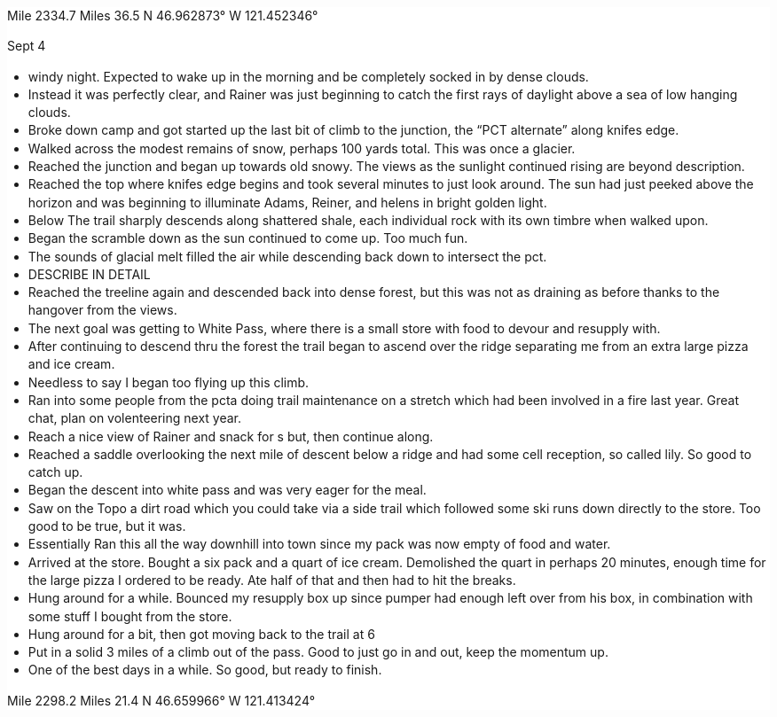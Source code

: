 Mile 2334.7
Miles 36.5
N 46.962873°  W 121.452346°

Sept 4

- windy night. Expected to wake up in the morning and be completely socked in by dense clouds.
- Instead it was perfectly clear, and Rainer was just beginning to catch the first rays of daylight above a sea of low hanging clouds.
- Broke down camp and got started up the last bit of climb to the junction, the “PCT alternate” along knifes edge.
- Walked across the modest remains of snow, perhaps 100 yards total. This was once a glacier.
- Reached the junction and began up towards old snowy. The views as the sunlight continued rising are beyond description.
- Reached the top where knifes edge begins and took several minutes to just look around. The sun had just peeked above the horizon and was beginning to illuminate Adams, Reiner, and helens in bright golden light.
- Below The trail sharply descends along shattered shale, each individual rock with its own timbre when walked upon.
- Began the scramble down as the sun continued to come up. Too much fun.
- The sounds of glacial melt filled the air while descending back down to intersect the pct.
- DESCRIBE IN DETAIL
- Reached the treeline again and descended back into dense forest, but this was not as draining as before thanks to the hangover from the views.
- The next goal was getting to White Pass, where there is a small store with food to devour and resupply with.
- After continuing to descend thru the forest the trail began to ascend over the ridge separating me from an extra large pizza and ice cream.
- Needless to say I began too flying up this climb.
- Ran into some people from the pcta doing trail maintenance on a stretch which had been involved in a fire last year. Great chat, plan on volenteering next year.
- Reach a nice view of Rainer and snack for s but, then continue along.
- Reached a saddle overlooking the next mile of descent below a ridge and had some cell reception, so called lily. So good to catch up.
- Began the descent into white pass and was very eager for the meal.
- Saw on the Topo a dirt road which you could take via a side trail which followed some ski runs down directly to the store. Too good to be true, but it was.
- Essentially Ran this all the way downhill into town since my pack was now empty of food and water.
- Arrived at the store. Bought a six pack and a quart of ice cream. Demolished the quart in perhaps 20 minutes, enough time for the large pizza I ordered to be ready. Ate half of that and then had to hit the breaks.
- Hung around for a while. Bounced my resupply box up since pumper had enough left over from his box, in combination with some stuff I bought from the store.
- Hung around for a bit, then got moving back to the trail at 6
- Put in a solid 3 miles of a climb out of the pass. Good to just go in and out, keep the momentum up.
- One of the best days in a while. So good, but ready to finish.

Mile 2298.2
Miles 21.4
N 46.659966°  W 121.413424°
